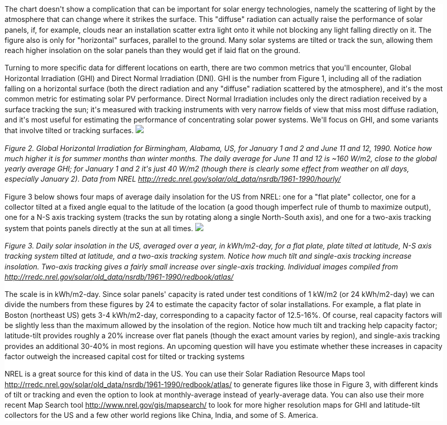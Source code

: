 The chart doesn't show a complication that can be important for solar energy technologies, namely the scattering of light by the atmosphere that can change where it strikes the surface. This "diffuse" radiation can actually raise the performance of solar panels, if, for example, clouds near an installation scatter extra light onto it while not blocking any light falling directly on it. The figure also is only for "horizontal" surfaces, parallel to the ground. Many solar systems are tilted or track the sun, allowing them reach higher insolation on the solar panels than they would get if laid flat on the ground.

Turning to more specific data for different locations on earth, there are two common metrics that you'll encounter, Global Horizontal Irradiation (GHI) and Direct Normal Irradiation (DNI). GHI is the number from Figure 1, including all of the radiation falling on a horizontal surface (both the direct radiation and any "diffuse" radiation scattered by the atmosphere), and it's the most common metric for estimating solar PV performance. Direct Normal Irradiation includes only the direct radiation received by a surface tracking the sun; it's measured with tracking instruments with very narrow fields of view that miss most diffuse radiation, and it's most useful for estimating the performance of concentrating solar power systems. We'll focus on GHI, and some variants that involve tilted or tracking surfaces.
![](https://d37djvu3ytnwxt.cloudfront.net/assets/courseware/v1/d0f6a7fe05a75f63a6b951513465eb92/asset-v1:HarvardX+ENGSCI137x+2T2016+type@asset+block/Figure_2_daily_GHI.png)

_Figure 2. Global Horizontal Irradiation for Birmingham, Alabama, US, for January 1 and 2 and June 11 and 12, 1990. Notice how much higher it is for summer months than winter months. The daily average for June 11 and 12 is ~160 W/m2, close to the global yearly average GHI; for January 1 and 2 it's just 40 W/m2 (though there is clearly some effect from weather on all days, especially January 2). Data from NREL http://rredc.nrel.gov/solar/old_data/nsrdb/1961-1990/hourly/_






Figure 3 below shows four maps of average daily insolation for the US from NREL: one for a "flat plate" collector, one for a collector tilted at a fixed angle equal to the latitude of the location (a good though imperfect rule of thumb to maximize output), one for a N-S axis tracking system (tracks the sun by rotating along a single North-South axis), and one for a two-axis tracking system that points panels directly at the sun at all times.
![](https://d37djvu3ytnwxt.cloudfront.net/assets/courseware/v1/ab10c43215b1d060949379ed7d2a7292/asset-v1:HarvardX+ENGSCI137x+2T2016+type@asset+block/Figure_3_US_resource.png)


_Figure 3. Daily solar insolation in the US, averaged over a year, in kWh/m2-day, for a flat plate, plate tilted at latitude, N-S axis tracking system tilted at latitude, and a two-axis tracking system. Notice how much tilt and single-axis tracking increase insolation. Two-axis tracking gives a fairly small increase over single-axis tracking. Individual images compiled from http://rredc.nrel.gov/solar/old_data/nsrdb/1961-1990/redbook/atlas/_

The scale is in kWh/m2-day. Since solar panels' capacity is rated under test conditions of 1 kW/m2 (or 24 kWh/m2-day) we can divide the numbers from these figures by 24 to estimate the capacity factor of solar installations. For example, a flat plate in Boston (northeast US) gets 3-4 kWh/m2-day, corresponding to a capacity factor of 12.5-16%. Of course, real capacity factors will be slightly less than the maximum allowed by the insolation of the region. Notice how much tilt and tracking help capacity factor; latitude-tilt provides roughly a 20% increase over flat panels (though the exact amount varies by region), and single-axis tracking provides an additional 30-40% in most regions. An upcoming question will have you estimate whether these increases in capacity factor outweigh the increased capital cost for tilted or tracking systems

NREL is a great source for this kind of data in the US. You can use their Solar Radiation Resource Maps tool http://rredc.nrel.gov/solar/old_data/nsrdb/1961-1990/redbook/atlas/ to generate figures like those in Figure 3, with different kinds of tilt or tracking and even the option to look at monthly-average instead of yearly-average data. You can also use their more recent Map Search tool http://www.nrel.gov/gis/mapsearch/ to look for more higher resolution maps for GHI and latitude-tilt collectors for the US and a few other world regions like China, India, and some of S. America.
